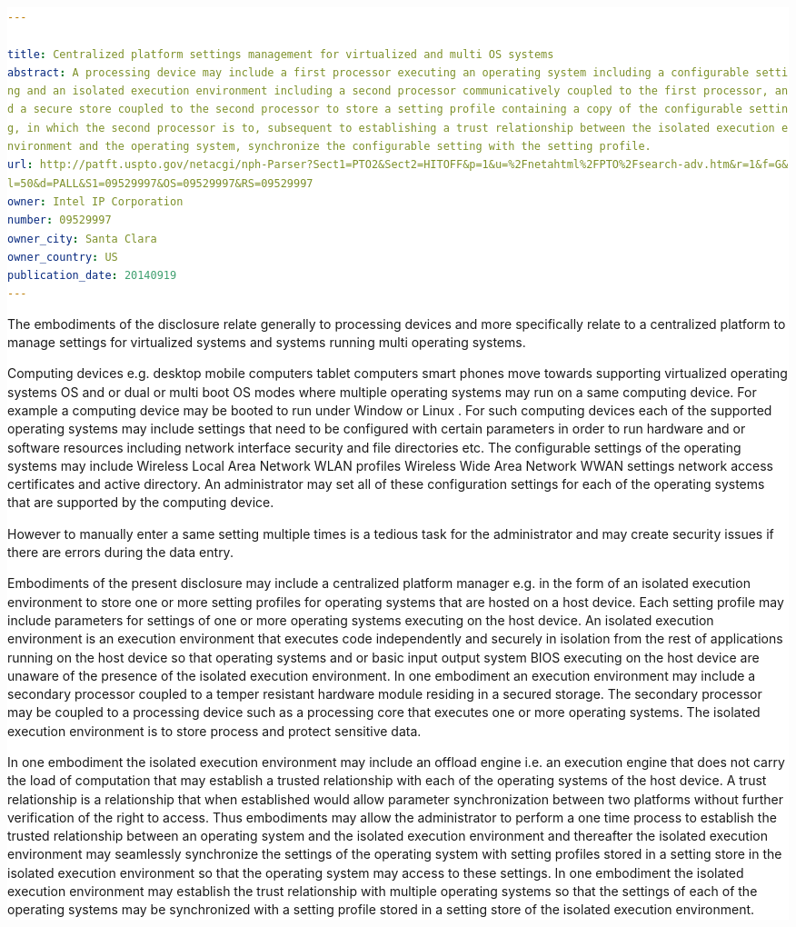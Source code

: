```yaml
---

title: Centralized platform settings management for virtualized and multi OS systems
abstract: A processing device may include a first processor executing an operating system including a configurable setting and an isolated execution environment including a second processor communicatively coupled to the first processor, and a secure store coupled to the second processor to store a setting profile containing a copy of the configurable setting, in which the second processor is to, subsequent to establishing a trust relationship between the isolated execution environment and the operating system, synchronize the configurable setting with the setting profile.
url: http://patft.uspto.gov/netacgi/nph-Parser?Sect1=PTO2&Sect2=HITOFF&p=1&u=%2Fnetahtml%2FPTO%2Fsearch-adv.htm&r=1&f=G&l=50&d=PALL&S1=09529997&OS=09529997&RS=09529997
owner: Intel IP Corporation
number: 09529997
owner_city: Santa Clara
owner_country: US
publication_date: 20140919
---
```

The embodiments of the disclosure relate generally to processing devices and more specifically relate to a centralized platform to manage settings for virtualized systems and systems running multi operating systems.

Computing devices e.g. desktop mobile computers tablet computers smart phones move towards supporting virtualized operating systems OS and or dual or multi boot OS modes where multiple operating systems may run on a same computing device. For example a computing device may be booted to run under Window or Linux . For such computing devices each of the supported operating systems may include settings that need to be configured with certain parameters in order to run hardware and or software resources including network interface security and file directories etc. The configurable settings of the operating systems may include Wireless Local Area Network WLAN profiles Wireless Wide Area Network WWAN settings network access certificates and active directory. An administrator may set all of these configuration settings for each of the operating systems that are supported by the computing device.

However to manually enter a same setting multiple times is a tedious task for the administrator and may create security issues if there are errors during the data entry.

Embodiments of the present disclosure may include a centralized platform manager e.g. in the form of an isolated execution environment to store one or more setting profiles for operating systems that are hosted on a host device. Each setting profile may include parameters for settings of one or more operating systems executing on the host device. An isolated execution environment is an execution environment that executes code independently and securely in isolation from the rest of applications running on the host device so that operating systems and or basic input output system BIOS executing on the host device are unaware of the presence of the isolated execution environment. In one embodiment an execution environment may include a secondary processor coupled to a temper resistant hardware module residing in a secured storage. The secondary processor may be coupled to a processing device such as a processing core that executes one or more operating systems. The isolated execution environment is to store process and protect sensitive data.

In one embodiment the isolated execution environment may include an offload engine i.e. an execution engine that does not carry the load of computation that may establish a trusted relationship with each of the operating systems of the host device. A trust relationship is a relationship that when established would allow parameter synchronization between two platforms without further verification of the right to access. Thus embodiments may allow the administrator to perform a one time process to establish the trusted relationship between an operating system and the isolated execution environment and thereafter the isolated execution environment may seamlessly synchronize the settings of the operating system with setting profiles stored in a setting store in the isolated execution environment so that the operating system may access to these settings. In one embodiment the isolated execution environment may establish the trust relationship with multiple operating systems so that the settings of each of the operating systems may be synchronized with a setting profile stored in a setting store of the isolated execution environment.
